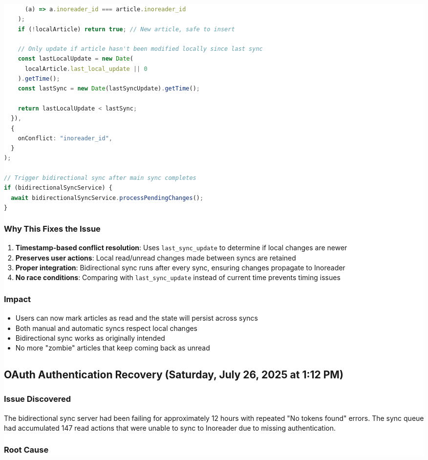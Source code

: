 ```typescript
      (a) => a.inoreader_id === article.inoreader_id
    );
    if (!localArticle) return true; // New article, safe to insert

    // Only update if article hasn't been modified locally since last sync
    const lastLocalUpdate = new Date(
      localArticle.last_local_update || 0
    ).getTime();
    const lastSync = new Date(lastSyncUpdate).getTime();

    return lastLocalUpdate < lastSync;
  }),
  {
    onConflict: "inoreader_id",
  }
);

// Trigger bidirectional sync after main sync completes
if (bidirectionalSyncService) {
  await bidirectionalSyncService.processPendingChanges();
}
```

### Why This Fixes the Issue

1. **Timestamp-based conflict resolution**: Uses `last_sync_update` to determine if local changes are newer
2. **Preserves user actions**: Local read/unread changes made between syncs are retained
3. **Proper integration**: Bidirectional sync runs after every sync, ensuring changes propagate to Inoreader
4. **No race conditions**: Comparing with `last_sync_update` instead of current time prevents timing issues

### Impact

- Users can now mark articles as read and the state will persist across syncs
- Both manual and automatic syncs respect local changes
- Bidirectional sync works as originally intended
- No more "zombie" articles that keep coming back as unread

## OAuth Authentication Recovery (Saturday, July 26, 2025 at 1:12 PM)

### Issue Discovered

The bidirectional sync server had been failing for approximately 12 hours with repeated "No tokens found" errors. The sync queue had accumulated 147 read actions that were unable to sync to Inoreader due to missing authentication.

### Root Cause

